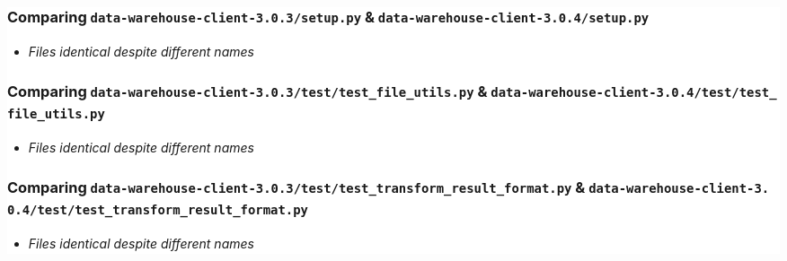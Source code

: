 ### Comparing `data-warehouse-client-3.0.3/setup.py` & `data-warehouse-client-3.0.4/setup.py`

 * *Files identical despite different names*

### Comparing `data-warehouse-client-3.0.3/test/test_file_utils.py` & `data-warehouse-client-3.0.4/test/test_file_utils.py`

 * *Files identical despite different names*

### Comparing `data-warehouse-client-3.0.3/test/test_transform_result_format.py` & `data-warehouse-client-3.0.4/test/test_transform_result_format.py`

 * *Files identical despite different names*


